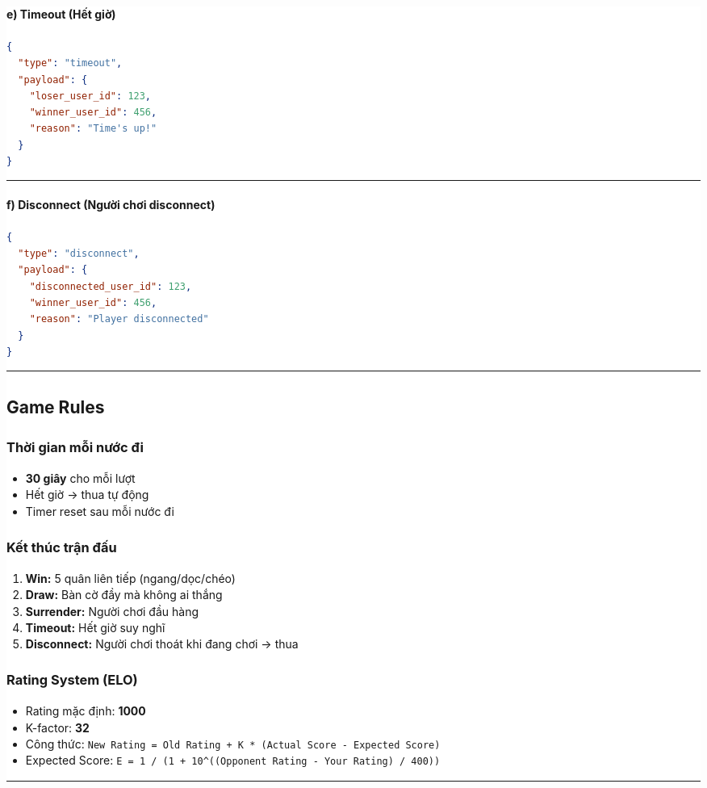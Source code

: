 
#### e) Timeout (Hết giờ)

```json
{
  "type": "timeout",
  "payload": {
    "loser_user_id": 123,
    "winner_user_id": 456,
    "reason": "Time's up!"
  }
}
```

---

#### f) Disconnect (Người chơi disconnect)

```json
{
  "type": "disconnect",
  "payload": {
    "disconnected_user_id": 123,
    "winner_user_id": 456,
    "reason": "Player disconnected"
  }
}
```

---

## Game Rules

### Thời gian mỗi nước đi

- **30 giây** cho mỗi lượt
- Hết giờ → thua tự động
- Timer reset sau mỗi nước đi

### Kết thúc trận đấu

1. **Win:** 5 quân liên tiếp (ngang/dọc/chéo)
2. **Draw:** Bàn cờ đầy mà không ai thắng
3. **Surrender:** Người chơi đầu hàng
4. **Timeout:** Hết giờ suy nghĩ
5. **Disconnect:** Người chơi thoát khi đang chơi → thua

### Rating System (ELO)

- Rating mặc định: **1000**
- K-factor: **32**
- Công thức: `New Rating = Old Rating + K * (Actual Score - Expected Score)`
- Expected Score: `E = 1 / (1 + 10^((Opponent Rating - Your Rating) / 400))`

---